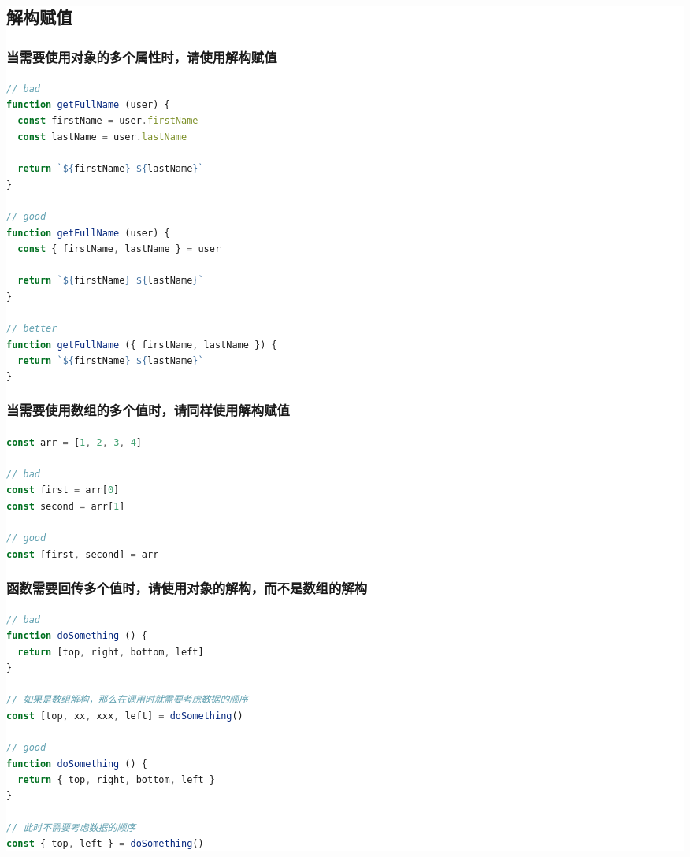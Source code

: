 ## 解构赋值

### 当需要使用对象的多个属性时，请使用解构赋值
```javascript
// bad
function getFullName (user) {
  const firstName = user.firstName
  const lastName = user.lastName

  return `${firstName} ${lastName}`
}

// good
function getFullName (user) {
  const { firstName, lastName } = user

  return `${firstName} ${lastName}`
}

// better
function getFullName ({ firstName, lastName }) {
  return `${firstName} ${lastName}`
}
```

### 当需要使用数组的多个值时，请同样使用解构赋值
```javascript
const arr = [1, 2, 3, 4]

// bad
const first = arr[0]
const second = arr[1]

// good
const [first, second] = arr
```

### 函数需要回传多个值时，请使用对象的解构，而不是数组的解构
```javascript
// bad
function doSomething () {
  return [top, right, bottom, left]
}

// 如果是数组解构，那么在调用时就需要考虑数据的顺序
const [top, xx, xxx, left] = doSomething()

// good
function doSomething () {
  return { top, right, bottom, left }
}

// 此时不需要考虑数据的顺序
const { top, left } = doSomething()
```
